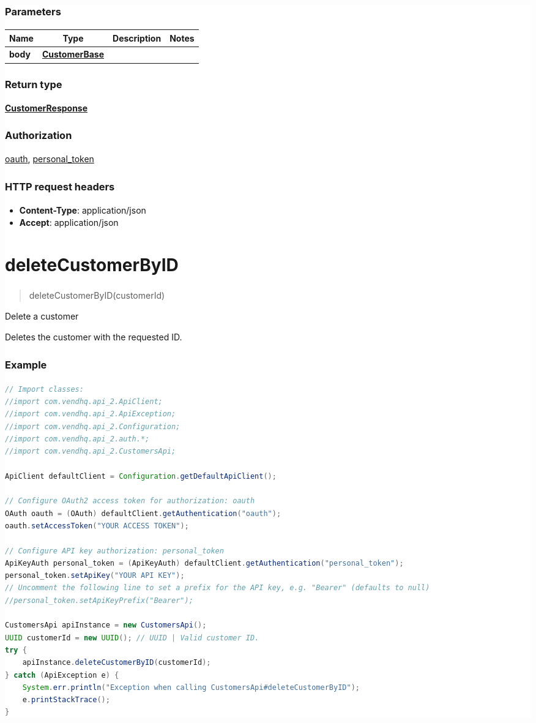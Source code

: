 ### Parameters

Name | Type | Description  | Notes
------------- | ------------- | ------------- | -------------
 **body** | [**CustomerBase**](CustomerBase.md)|  |

### Return type

[**CustomerResponse**](CustomerResponse.md)

### Authorization

[oauth](../README.md#oauth), [personal_token](../README.md#personal_token)

### HTTP request headers

 - **Content-Type**: application/json
 - **Accept**: application/json

<a name="deleteCustomerByID"></a>
# **deleteCustomerByID**
> deleteCustomerByID(customerId)

Delete a customer

Deletes the customer with the requested ID.

### Example
```java
// Import classes:
//import com.vendhq.api_2.ApiClient;
//import com.vendhq.api_2.ApiException;
//import com.vendhq.api_2.Configuration;
//import com.vendhq.api_2.auth.*;
//import com.vendhq.api_2.CustomersApi;

ApiClient defaultClient = Configuration.getDefaultApiClient();

// Configure OAuth2 access token for authorization: oauth
OAuth oauth = (OAuth) defaultClient.getAuthentication("oauth");
oauth.setAccessToken("YOUR ACCESS TOKEN");

// Configure API key authorization: personal_token
ApiKeyAuth personal_token = (ApiKeyAuth) defaultClient.getAuthentication("personal_token");
personal_token.setApiKey("YOUR API KEY");
// Uncomment the following line to set a prefix for the API key, e.g. "Bearer" (defaults to null)
//personal_token.setApiKeyPrefix("Bearer");

CustomersApi apiInstance = new CustomersApi();
UUID customerId = new UUID(); // UUID | Valid customer ID.
try {
    apiInstance.deleteCustomerByID(customerId);
} catch (ApiException e) {
    System.err.println("Exception when calling CustomersApi#deleteCustomerByID");
    e.printStackTrace();
}
```
